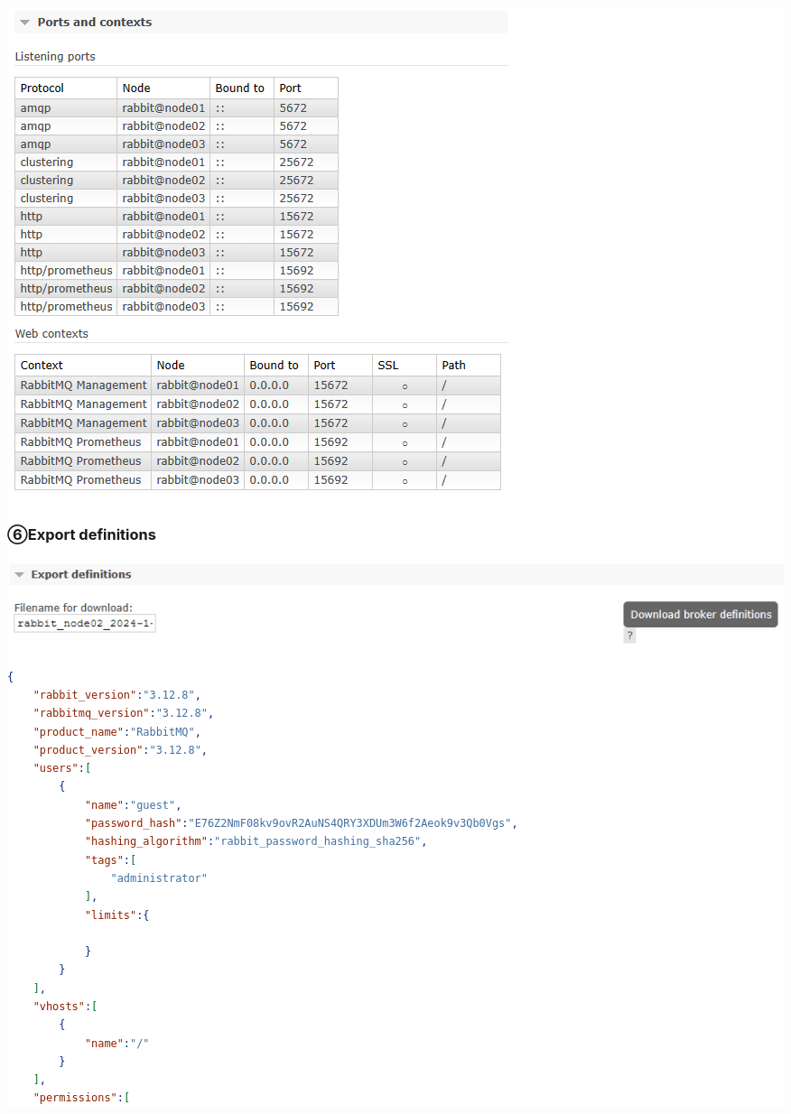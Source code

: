 ![image-20240112172519704](assets/20/image-20240112172519704.png)

### ⑥Export definitions

![image-20240112173038905](assets/20/image-20240112173038905.png)

```json
{
    "rabbit_version":"3.12.8",
    "rabbitmq_version":"3.12.8",
    "product_name":"RabbitMQ",
    "product_version":"3.12.8",
    "users":[
        {
            "name":"guest",
            "password_hash":"E76Z2NmF08kv9ovR2AuNS4QRY3XDUm3W6f2Aeok9v3Qb0Vgs",
            "hashing_algorithm":"rabbit_password_hashing_sha256",
            "tags":[
                "administrator"
            ],
            "limits":{

            }
        }
    ],
    "vhosts":[
        {
            "name":"/"
        }
    ],
    "permissions":[
```
